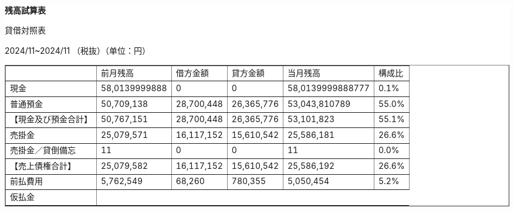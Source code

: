 

**残高試算表**

貸借対照表

2024/11~2024/11 （税抜）（单位：円）

<table border="1" ><tr>
<td></td>
<td>前月残高</td>
<td>借方金額</td>
<td>貸方金額</td>
<td>当月残高</td>
<td>構成比</td>
</tr><tr>
<td>現金</td>
<td>58,0139999888 </td>
<td>0 </td>
<td>0 </td>
<td>58,0139999888777 </td>
<td>0.1%</td>
</tr><tr>
<td>普通預金</td>
<td>50,709,138 </td>
<td>28,700,448 </td>
<td>26,365,776 </td>
<td>53,043,810789 </td>
<td>55.0%</td>
</tr><tr>
<td>【現金及び預金合計】</td>
<td>50,767,151 </td>
<td>28,700,448 </td>
<td>26,365,776 </td>
<td>53,101,823 </td>
<td>55.1%</td>
</tr><tr>
<td>売掛金</td>
<td>25,079,571 </td>
<td>16,117,152 </td>
<td>15,610,542 </td>
<td>25,586,181 </td>
<td>26.6%</td>
</tr><tr>
<td>売掛金／貸倒備忘</td>
<td>11 </td>
<td>0 </td>
<td>0 </td>
<td>11 </td>
<td>0.0%</td>
</tr><tr>
<td>【売上債権合計】</td>
<td>25,079,582 </td>
<td>16,117,152 </td>
<td>15,610,542 </td>
<td>25,586,192 </td>
<td>26.6%</td>
</tr><tr>
<td>前払費用</td>
<td>5,762,549 </td>
<td>68,260 </td>
<td>780,355 </td>
<td>5,050,454 </td>
<td>5.2%</td>
</tr><tr>
<td>仮払金</td>